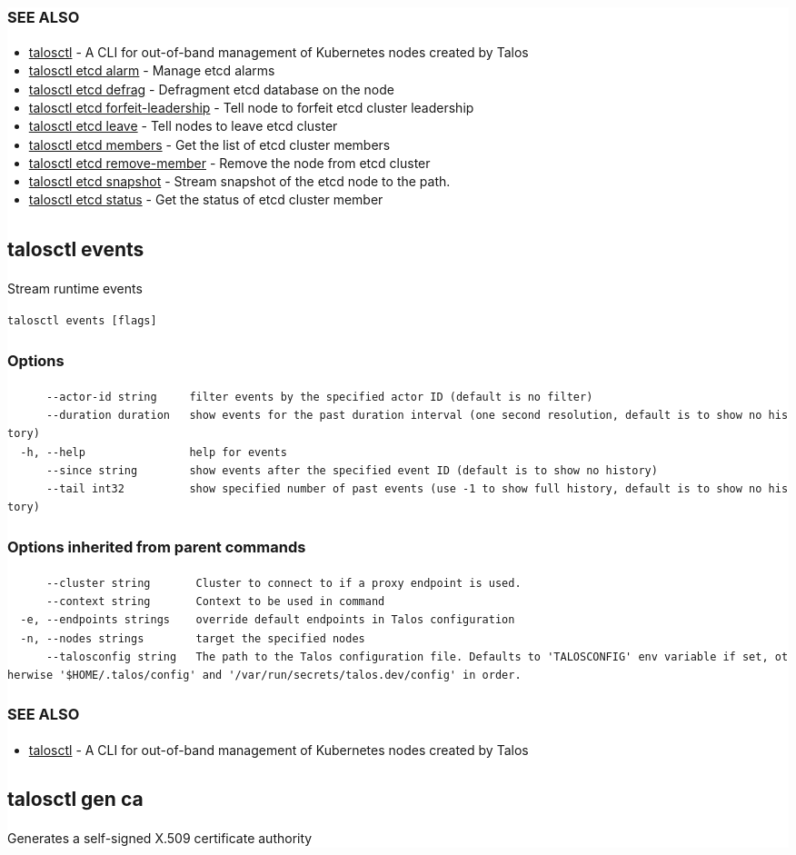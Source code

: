 ### SEE ALSO

* [talosctl](#talosctl)	 - A CLI for out-of-band management of Kubernetes nodes created by Talos
* [talosctl etcd alarm](#talosctl-etcd-alarm)	 - Manage etcd alarms
* [talosctl etcd defrag](#talosctl-etcd-defrag)	 - Defragment etcd database on the node
* [talosctl etcd forfeit-leadership](#talosctl-etcd-forfeit-leadership)	 - Tell node to forfeit etcd cluster leadership
* [talosctl etcd leave](#talosctl-etcd-leave)	 - Tell nodes to leave etcd cluster
* [talosctl etcd members](#talosctl-etcd-members)	 - Get the list of etcd cluster members
* [talosctl etcd remove-member](#talosctl-etcd-remove-member)	 - Remove the node from etcd cluster
* [talosctl etcd snapshot](#talosctl-etcd-snapshot)	 - Stream snapshot of the etcd node to the path.
* [talosctl etcd status](#talosctl-etcd-status)	 - Get the status of etcd cluster member

## talosctl events

Stream runtime events

```
talosctl events [flags]
```

### Options

```
      --actor-id string     filter events by the specified actor ID (default is no filter)
      --duration duration   show events for the past duration interval (one second resolution, default is to show no history)
  -h, --help                help for events
      --since string        show events after the specified event ID (default is to show no history)
      --tail int32          show specified number of past events (use -1 to show full history, default is to show no history)
```

### Options inherited from parent commands

```
      --cluster string       Cluster to connect to if a proxy endpoint is used.
      --context string       Context to be used in command
  -e, --endpoints strings    override default endpoints in Talos configuration
  -n, --nodes strings        target the specified nodes
      --talosconfig string   The path to the Talos configuration file. Defaults to 'TALOSCONFIG' env variable if set, otherwise '$HOME/.talos/config' and '/var/run/secrets/talos.dev/config' in order.
```

### SEE ALSO

* [talosctl](#talosctl)	 - A CLI for out-of-band management of Kubernetes nodes created by Talos

## talosctl gen ca

Generates a self-signed X.509 certificate authority
